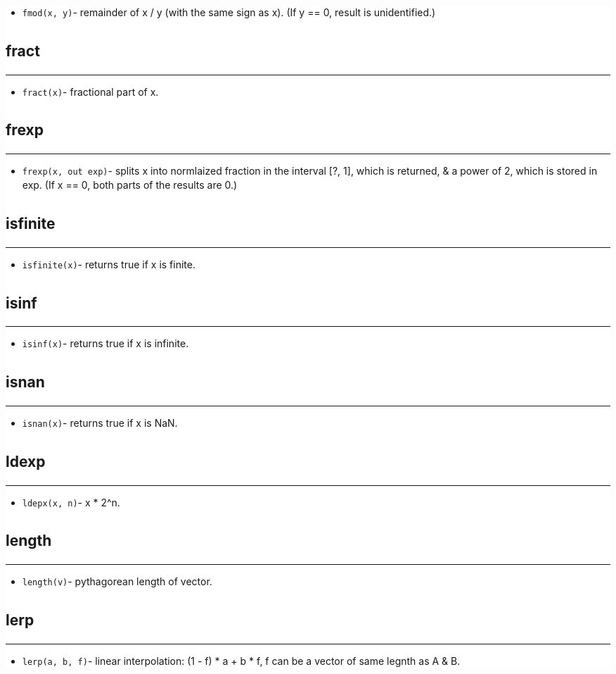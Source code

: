 * `fmod(x, y)`- remainder of x / y (with the same sign as x).  (If y == 0, result is unidentified.)

## fract <a name="fract"></a>

---

* `fract(x)`- fractional part of x.

## frexp <a name="fract"></a>

---

* `frexp(x, out exp)`- splits x into normlaized fraction in the interval [?, 1], which is returned, & a power of 2, which is stored in exp.  (If x == 0, both parts of the results are 0.)

## isfinite <a name="isfinite"></a>

---

* `isfinite(x)`- returns true if x is finite.

## isinf <a name="isinf"></a>

---

* `isinf(x)`- returns true if x is infinite.

## isnan <a name="isfinite"></a>

---

* `isnan(x)`- returns true if x is NaN.

## ldexp <a name="ldexp"></a>

---

* `ldepx(x, n)`- x * 2^n.

## length <a name="length"></a>

---

* `length(v)`- pythagorean length of vector.

## lerp <a name="lerp"></a>

---

* `lerp(a, b, f)`- linear interpolation: (1 - f) * a + b * f, f can be a vector of same legnth as A & B.
